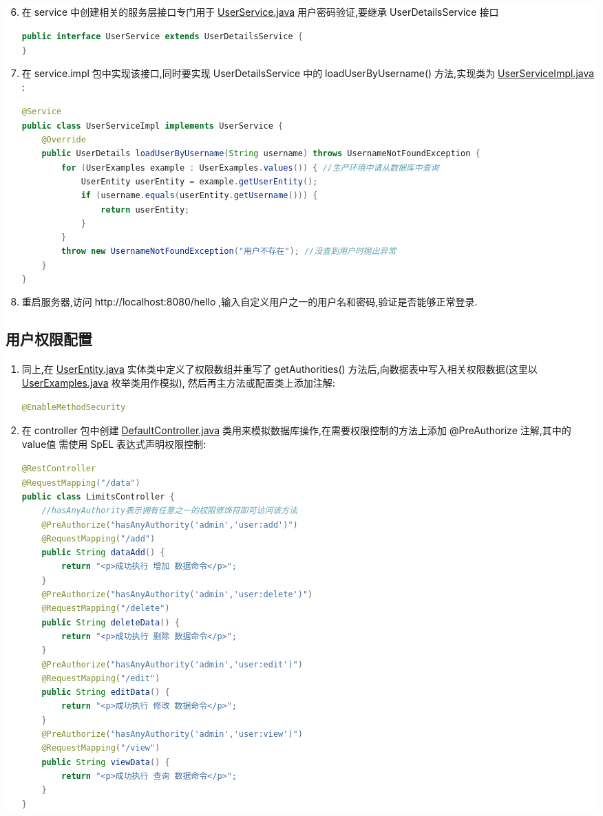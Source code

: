 6. 在 service 中创建相关的服务层接口专门用于  [UserService.java](material\springsecurity-knowledge\src\main\java\springboot\service\UserService.java) 用户密码验证,要继承 UserDetailsService 接口
   ```java
   public interface UserService extends UserDetailsService {
   }
   ```

7. 在 service.impl 包中实现该接口,同时要实现 UserDetailsService 中的 loadUserByUsername() 方法,实现类为  [UserServiceImpl.java](material\springsecurity-knowledge\src\main\java\springboot\service\impl\UserServiceImpl.java) :
   ```java
   @Service
   public class UserServiceImpl implements UserService {
       @Override
       public UserDetails loadUserByUsername(String username) throws UsernameNotFoundException {
           for (UserExamples example : UserExamples.values()) { //生产环境中请从数据库中查询
               UserEntity userEntity = example.getUserEntity();
               if (username.equals(userEntity.getUsername())) {
                   return userEntity;
               }
           }
           throw new UsernameNotFoundException("用户不存在"); //没查到用户时抛出异常
       }
   }
   ```

8. 重启服务器,访问 http://localhost:8080/hello ,输入自定义用户之一的用户名和密码,验证是否能够正常登录.

## 用户权限配置

1. 同上,在  [UserEntity.java](material\springsecurity-knowledge\src\main\java\springboot\entity\UserEntity.java) 实体类中定义了权限数组并重写了 getAuthorities() 方法后,向数据表中写入相关权限数据(这里以  [UserExamples.java](material\springsecurity-knowledge\src\main\java\springboot\entity\UserExamples.java) 枚举类用作模拟), 然后再主方法或配置类上添加注解:
   ```java
   @EnableMethodSecurity
   ```

2. 在 controller 包中创建  [DefaultController.java](material\springsecurity-knowledge\src\main\java\springboot\controller\DefaultController.java) 类用来模拟数据库操作,在需要权限控制的方法上添加 @PreAuthorize 注解,其中的 value值 需使用 SpEL 表达式声明权限控制:
   ```java
   @RestController
   @RequestMapping("/data")
   public class LimitsController {
       //hasAnyAuthority表示拥有任意之一的权限修饰符即可访问该方法
       @PreAuthorize("hasAnyAuthority('admin','user:add')")
       @RequestMapping("/add")
       public String dataAdd() {
           return "<p>成功执行 增加 数据命令</p>";
       }
       @PreAuthorize("hasAnyAuthority('admin','user:delete')")
       @RequestMapping("/delete")
       public String deleteData() {
           return "<p>成功执行 删除 数据命令</p>";
       }
       @PreAuthorize("hasAnyAuthority('admin','user:edit')")
       @RequestMapping("/edit")
       public String editData() {
           return "<p>成功执行 修改 数据命令</p>";
       }
       @PreAuthorize("hasAnyAuthority('admin','user:view')")
       @RequestMapping("/view")
       public String viewData() {
           return "<p>成功执行 查询 数据命令</p>";
       }
   }
   ```